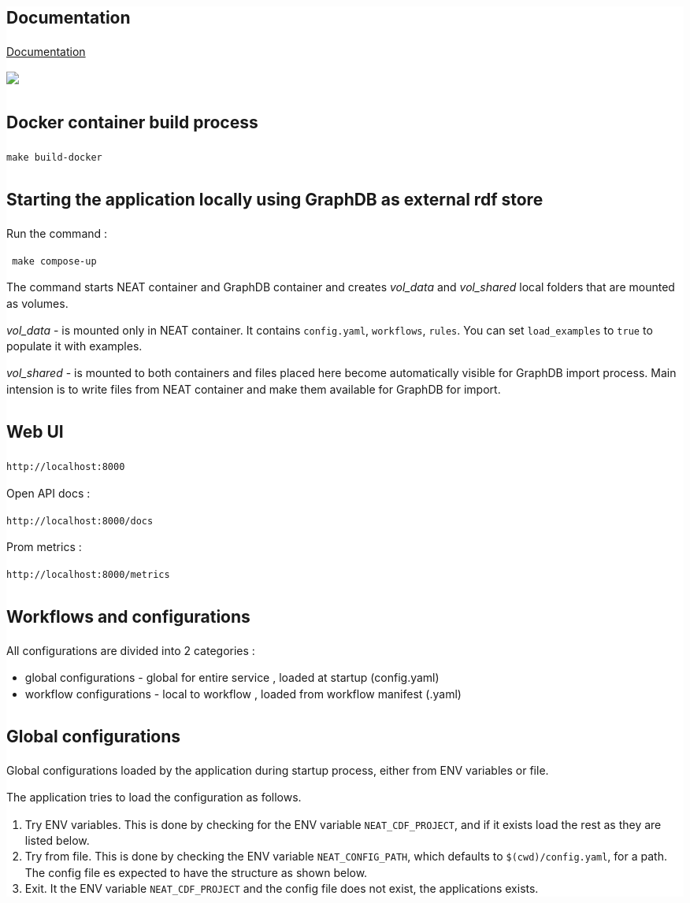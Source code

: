 
## Documentation

[Documentation](https://neat-docs.app.cogniteapp.com/)

![](./docs/figs/high-level-io.png)


## Docker container build process


``` make build-docker ```

## Starting the application locally using GraphDB as external rdf store

Run the command :

``` make compose-up```

The command starts NEAT container and GraphDB container and creates *vol_data* and *vol_shared* local folders that are mounted as volumes.

*vol_data* - is mounted only in NEAT container. It contains `config.yaml`, `workflows`, `rules`. You can set `load_examples` to `true` to populate it with examples.

*vol_shared* - is mounted to both containers and files placed here become automatically visible for GraphDB import process. Main intension is to write files from NEAT container and make them available for GraphDB for import.


## Web UI

``` http://localhost:8000 ```

Open API docs :

``` http://localhost:8000/docs ```

Prom metrics :

``` http://localhost:8000/metrics ```


## Workflows and configurations

All configurations are divided into 2 categories :
- global configurations - global for entire service , loaded at startup (config.yaml)
- workflow configurations - local to workflow , loaded from workflow manifest (.yaml)


## Global configurations

Global configurations loaded by the application during startup process, either from ENV variables or file.

The application tries to load the configuration as follows.

1. Try ENV variables. This is done by checking for the ENV variable `NEAT_CDF_PROJECT`, and if it exists load the rest
   as they are listed below.
2. Try from file. This is done by checking the ENV variable `NEAT_CONFIG_PATH`, which defaults to `$(cwd)/config.yaml`,
   for a path. The config file es expected to have the structure as shown below.
3. Exit. It the ENV variable `NEAT_CDF_PROJECT` and the config file does not exist, the applications exists.
```